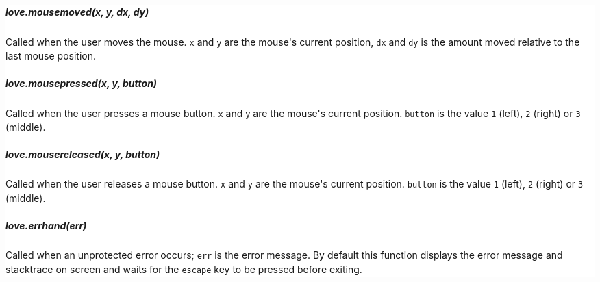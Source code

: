 ##### love.mousemoved(x, y, dx, dy)
Called when the user moves the mouse. `x` and `y` are the mouse's current
position, `dx` and `dy` is the amount moved relative to the last mouse position.

##### love.mousepressed(x, y, button)
Called when the user presses a mouse button. `x` and `y` are the mouse's current
position. `button` is the value `1` (left), `2` (right) or `3` (middle).

##### love.mousereleased(x, y, button)
Called when the user releases a mouse button. `x` and `y` are the mouse's
current position. `button` is the value `1` (left), `2` (right) or `3` (middle).

##### love.errhand(err)
Called when an unprotected error occurs; `err` is the error message. By default
this function displays the error message and stacktrace on screen and waits for
the `escape` key to be pressed before exiting.
